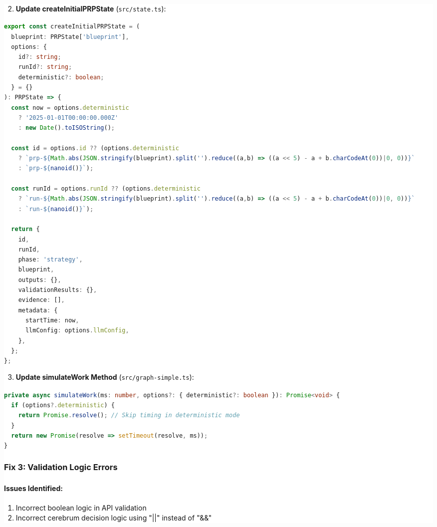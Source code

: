 2. **Update createInitialPRPState** (`src/state.ts`):
```typescript
export const createInitialPRPState = (
  blueprint: PRPState['blueprint'],
  options: {
    id?: string;
    runId?: string;
    deterministic?: boolean;
  } = {}
): PRPState => {
  const now = options.deterministic 
    ? '2025-01-01T00:00:00.000Z' 
    : new Date().toISOString();
  
  const id = options.id ?? (options.deterministic 
    ? `prp-${Math.abs(JSON.stringify(blueprint).split('').reduce((a,b) => ((a << 5) - a + b.charCodeAt(0))|0, 0))}`
    : `prp-${nanoid()}`);
  
  const runId = options.runId ?? (options.deterministic 
    ? `run-${Math.abs(JSON.stringify(blueprint).split('').reduce((a,b) => ((a << 5) - a + b.charCodeAt(0))|0, 0))}`
    : `run-${nanoid()}`);
  
  return {
    id,
    runId,
    phase: 'strategy',
    blueprint,
    outputs: {},
    validationResults: {},
    evidence: [],
    metadata: {
      startTime: now,
      llmConfig: options.llmConfig,
    },
  };
};
```

3. **Update simulateWork Method** (`src/graph-simple.ts`):
```typescript
private async simulateWork(ms: number, options?: { deterministic?: boolean }): Promise<void> {
  if (options?.deterministic) {
    return Promise.resolve(); // Skip timing in deterministic mode
  }
  return new Promise(resolve => setTimeout(resolve, ms));
}
```

### Fix 3: Validation Logic Errors

#### Issues Identified:
1. Incorrect boolean logic in API validation
2. Incorrect cerebrum decision logic using "||" instead of "&&"

